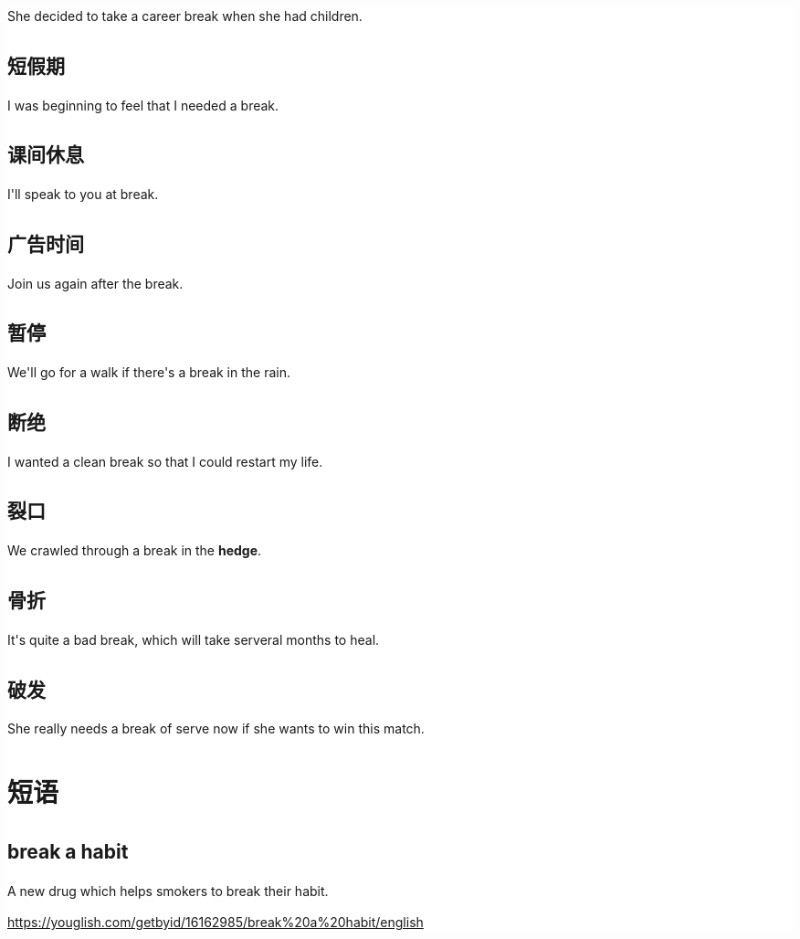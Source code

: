 She decided to take a career break when she had children.


## 短假期

I was beginning to feel that I needed a break.


## 课间休息

I'll speak to you at break.


## 广告时间

Join us again after the break.


## 暂停

We'll go for a walk if there's a break in the rain.


## 断绝

I wanted a clean break so that I could restart my life.


## 裂口

We crawled through a break in the **hedge**.


## 骨折

It's quite a bad break, which will take serveral months to heal.


## 破发

She really needs a break of serve now if she wants to win this match.


<a id="orgd968211"></a>

# 短语


## break a habit

A new drug which helps smokers to break their habit.

<https://youglish.com/getbyid/16162985/break%20a%20habit/english>
